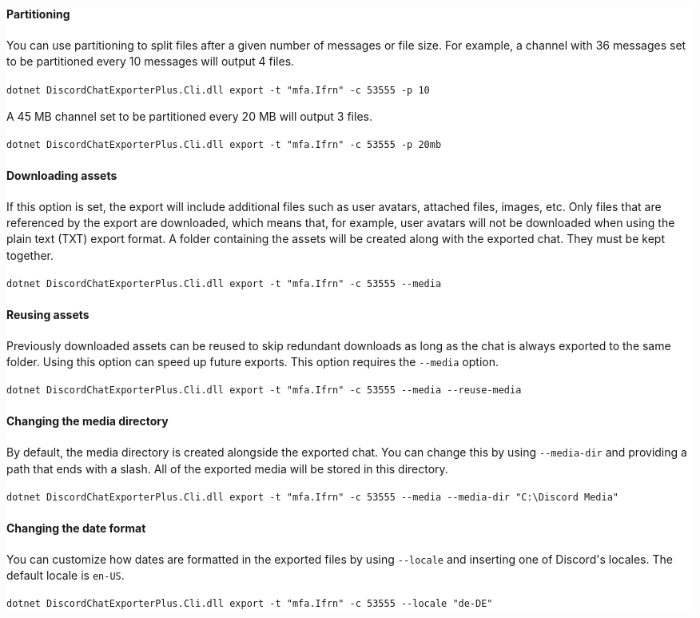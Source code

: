 #### Partitioning

You can use partitioning to split files after a given number of messages or file size.
For example, a channel with 36 messages set to be partitioned every 10 messages will output 4 files.

```console
dotnet DiscordChatExporterPlus.Cli.dll export -t "mfa.Ifrn" -c 53555 -p 10
```

A 45 MB channel set to be partitioned every 20 MB will output 3 files.

```console
dotnet DiscordChatExporterPlus.Cli.dll export -t "mfa.Ifrn" -c 53555 -p 20mb
```

#### Downloading assets

If this option is set, the export will include additional files such as user avatars, attached files, images, etc.
Only files that are referenced by the export are downloaded, which means that, for example, user avatars will not be downloaded when using the plain text (TXT) export format.
A folder containing the assets will be created along with the exported chat. They must be kept together.

```console
dotnet DiscordChatExporterPlus.Cli.dll export -t "mfa.Ifrn" -c 53555 --media
```

#### Reusing assets

Previously downloaded assets can be reused to skip redundant downloads as long as the chat is always exported to the same folder. Using this option can speed up future exports. This option requires the `--media` option.

```console
dotnet DiscordChatExporterPlus.Cli.dll export -t "mfa.Ifrn" -c 53555 --media --reuse-media
```

#### Changing the media directory

By default, the media directory is created alongside the exported chat. You can change this by using `--media-dir` and providing a path that ends with a slash. All of the exported media will be stored in this directory.

```console
dotnet DiscordChatExporterPlus.Cli.dll export -t "mfa.Ifrn" -c 53555 --media --media-dir "C:\Discord Media"
```

#### Changing the date format

You can customize how dates are formatted in the exported files by using `--locale` and inserting one of Discord's locales. The default locale is `en-US`.

```console
dotnet DiscordChatExporterPlus.Cli.dll export -t "mfa.Ifrn" -c 53555 --locale "de-DE"
```
